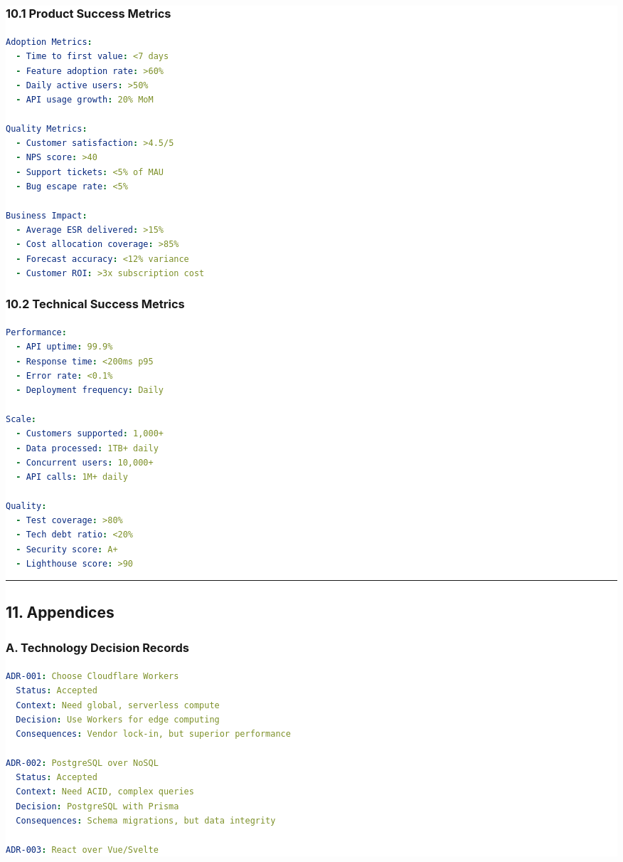 ### 10.1 Product Success Metrics

```yaml
Adoption Metrics:
  - Time to first value: <7 days
  - Feature adoption rate: >60%
  - Daily active users: >50%
  - API usage growth: 20% MoM

Quality Metrics:
  - Customer satisfaction: >4.5/5
  - NPS score: >40
  - Support tickets: <5% of MAU
  - Bug escape rate: <5%

Business Impact:
  - Average ESR delivered: >15%
  - Cost allocation coverage: >85%
  - Forecast accuracy: <12% variance
  - Customer ROI: >3x subscription cost
```

### 10.2 Technical Success Metrics

```yaml
Performance:
  - API uptime: 99.9%
  - Response time: <200ms p95
  - Error rate: <0.1%
  - Deployment frequency: Daily

Scale:
  - Customers supported: 1,000+
  - Data processed: 1TB+ daily
  - Concurrent users: 10,000+
  - API calls: 1M+ daily

Quality:
  - Test coverage: >80%
  - Tech debt ratio: <20%
  - Security score: A+
  - Lighthouse score: >90
```

---

## 11. Appendices

### A. Technology Decision Records

```yaml
ADR-001: Choose Cloudflare Workers
  Status: Accepted
  Context: Need global, serverless compute
  Decision: Use Workers for edge computing
  Consequences: Vendor lock-in, but superior performance

ADR-002: PostgreSQL over NoSQL
  Status: Accepted
  Context: Need ACID, complex queries
  Decision: PostgreSQL with Prisma
  Consequences: Schema migrations, but data integrity

ADR-003: React over Vue/Svelte
```